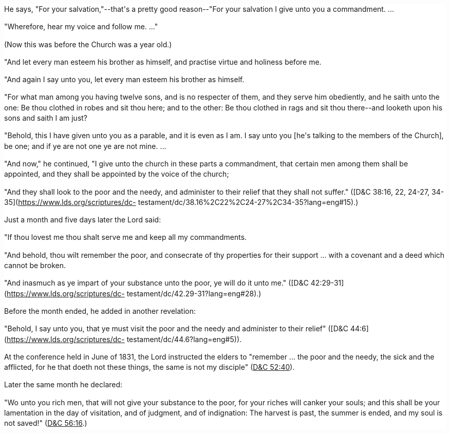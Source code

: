 He says, "For your salvation,"--that's a pretty good reason--"For your
salvation I give unto you a commandment. ...

"Wherefore, hear my voice and follow me. ..."

(Now this was before the Church was a year old.)

"And let every man esteem his brother as himself, and practise virtue and
holiness before me.

"And again I say unto you, let every man esteem his brother as himself.

"For what man among you having twelve sons, and is no respecter of them, and
they serve him obediently, and he saith unto the one: Be thou clothed in robes
and sit thou here; and to the other: Be thou clothed in rags and sit thou
there--and looketh upon his sons and saith I am just?

"Behold, this I have given unto you as a parable, and it is even as I am. I
say unto you [he's talking to the members of the Church], be one; and if ye
are not one ye are not mine. ...

"And now," he continued, "I give unto the church in these parts a commandment,
that certain men among them shall be appointed, and they shall be appointed by
the voice of the church;

"And they shall look to the poor and the needy, and administer to their relief
that they shall not suffer." ([D&amp;C 38:16, 22, 24-27,
34-35](https://www.lds.org/scriptures/dc-
testament/dc/38.16%2C22%2C24-27%2C34-35?lang=eng#15).)

Just a month and five days later the Lord said:

"If thou lovest me thou shalt serve me and keep all my commandments.

"And behold, thou wilt remember the poor, and consecrate of thy properties for
their support ... with a covenant and a deed which cannot be broken.

"And inasmuch as ye impart of your substance unto the poor, ye will do it unto
me." ([D&amp;C 42:29-31](https://www.lds.org/scriptures/dc-
testament/dc/42.29-31?lang=eng#28).)

Before the month ended, he added in another revelation:

"Behold, I say unto you, that ye must visit the poor and the needy and
administer to their relief" ([D&amp;C 44:6](https://www.lds.org/scriptures/dc-
testament/dc/44.6?lang=eng#5)).

At the conference held in June of 1831, the Lord instructed the elders to
"remember ... the poor and the needy, the sick and the afflicted, for he that
doeth not these things, the same is not my disciple" ([D&amp;C
52:40](https://www.lds.org/scriptures/dc-testament/dc/52.40?lang=eng#39)).

Later the same month he declared:

"Wo unto you rich men, that will not give your substance to the poor, for your
riches will canker your souls; and this shall be your lamentation in the day
of visitation, and of judgment, and of indignation: The harvest is past, the
summer is ended, and my soul is not saved!" ([D&amp;C
56:16](https://www.lds.org/scriptures/dc-testament/dc/56.16?lang=eng#15).)
